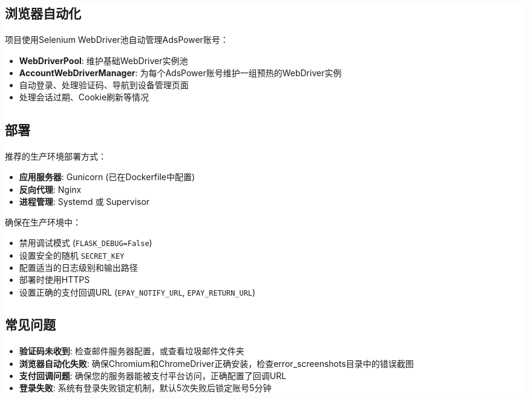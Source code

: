 ## 浏览器自动化

项目使用Selenium WebDriver池自动管理AdsPower账号：

*   **WebDriverPool**: 维护基础WebDriver实例池
*   **AccountWebDriverManager**: 为每个AdsPower账号维护一组预热的WebDriver实例
*   自动登录、处理验证码、导航到设备管理页面
*   处理会话过期、Cookie刷新等情况

## 部署

推荐的生产环境部署方式：

*   **应用服务器**: Gunicorn (已在Dockerfile中配置)
*   **反向代理**: Nginx
*   **进程管理**: Systemd 或 Supervisor

确保在生产环境中：
*   禁用调试模式 (`FLASK_DEBUG=False`)
*   设置安全的随机 `SECRET_KEY`
*   配置适当的日志级别和输出路径
*   部署时使用HTTPS
*   设置正确的支付回调URL (`EPAY_NOTIFY_URL`, `EPAY_RETURN_URL`)

## 常见问题

*   **验证码未收到**: 检查邮件服务器配置，或查看垃圾邮件文件夹
*   **浏览器自动化失败**: 确保Chromium和ChromeDriver正确安装，检查error_screenshots目录中的错误截图
*   **支付回调问题**: 确保您的服务器能被支付平台访问，正确配置了回调URL
*   **登录失败**: 系统有登录失败锁定机制，默认5次失败后锁定账号5分钟 
